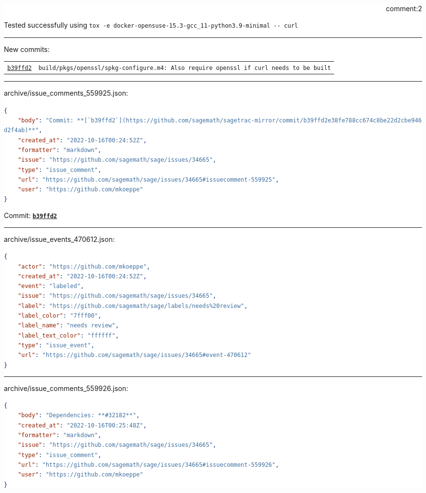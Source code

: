 <div id="comment:2" align="right">comment:2</div>

Tested successfully using `tox -e docker-opensuse-15.3-gcc_11-python3.9-minimal -- curl`

---
New commits:
<table><tr><td><a href="https://github.com/sagemath/sagetrac-mirror/commit/b39ffd2e38fe788cc674c8be22d2cbe946d2f4ab"><code>b39ffd2</code></a></td><td><code>build/pkgs/openssl/spkg-configure.m4: Also require openssl if curl needs to be built</code></td></tr></table>




---

archive/issue_comments_559925.json:
```json
{
    "body": "Commit: **[`b39ffd2`](https://github.com/sagemath/sagetrac-mirror/commit/b39ffd2e38fe788cc674c8be22d2cbe946d2f4ab)**",
    "created_at": "2022-10-16T00:24:52Z",
    "formatter": "markdown",
    "issue": "https://github.com/sagemath/sage/issues/34665",
    "type": "issue_comment",
    "url": "https://github.com/sagemath/sage/issues/34665#issuecomment-559925",
    "user": "https://github.com/mkoeppe"
}
```

Commit: **[`b39ffd2`](https://github.com/sagemath/sagetrac-mirror/commit/b39ffd2e38fe788cc674c8be22d2cbe946d2f4ab)**



---

archive/issue_events_470612.json:
```json
{
    "actor": "https://github.com/mkoeppe",
    "created_at": "2022-10-16T00:24:52Z",
    "event": "labeled",
    "issue": "https://github.com/sagemath/sage/issues/34665",
    "label": "https://github.com/sagemath/sage/labels/needs%20review",
    "label_color": "7fff00",
    "label_name": "needs review",
    "label_text_color": "ffffff",
    "type": "issue_event",
    "url": "https://github.com/sagemath/sage/issues/34665#event-470612"
}
```



---

archive/issue_comments_559926.json:
```json
{
    "body": "Dependencies: **#32182**",
    "created_at": "2022-10-16T00:25:48Z",
    "formatter": "markdown",
    "issue": "https://github.com/sagemath/sage/issues/34665",
    "type": "issue_comment",
    "url": "https://github.com/sagemath/sage/issues/34665#issuecomment-559926",
    "user": "https://github.com/mkoeppe"
}
```
